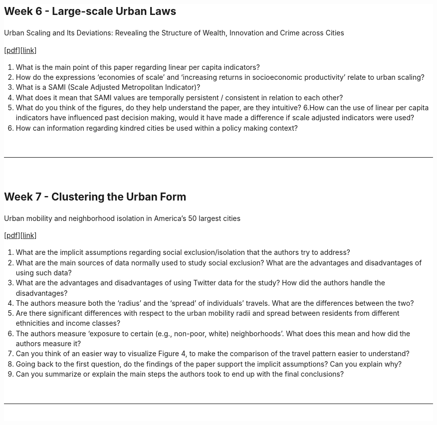 ## Week 6 - Large-scale Urban Laws

Urban Scaling and Its Deviations: Revealing the Structure of Wealth, Innovation and Crime across Cities

[[pdf](../discussions/week6.pdf)][[link](https://journals.plos.org/plosone/article?id=10.1371/journal.pone.0013541)]

1. What is the main point of this paper regarding linear per capita indicators?
2. How do the expressions ‘economies of scale’ and ‘increasing returns in socioeconomic productivity’ relate to urban scaling?
3. What is a SAMI (Scale Adjusted Metropolitan Indicator)?
4. What does it mean that SAMI values are temporally persistent / consistent in relation to each other?
5. What do you think of the figures, do they help understand the paper, are they intuitive?
6.How can the use of linear per capita indicators have influenced past decision making, would it have made a difference if scale adjusted indicators were used?
7. How can information regarding kindred cities be used within a policy making context?

<br/>

***
<br/>

## Week 7 - Clustering the Urban Form

Urban mobility and neighborhood isolation in America’s 50 largest cities

[[pdf](../discussions/week7.pdf)][[link](https://www.pnas.org/content/115/30/7735)]

1. What are the implicit assumptions regarding social exclusion/isolation that the authors try to address?
2. What are the main sources of data normally used to study social exclusion? What are the advantages and disadvantages of using such data?
3. What are the advantages and disadvantages of using Twitter data for the study? How did the authors handle the disadvantages?
4. The authors measure both the ‘radius’ and the ‘spread’ of individuals’ travels. What are the differences between the two?
5. Are there significant differences with respect to the urban mobility radii and spread between residents from different ethnicities and income classes?
6. The authors measure ‘exposure to certain (e.g., non-poor, white) neighborhoods’. What does this mean and how did the authors measure it?
7. Can you think of an easier way to visualize Figure 4, to make the comparison of the travel pattern easier to understand?
8. Going back to the first question, do the findings of the paper support the implicit assumptions? Can you explain why?
9. Can you summarize or explain the main steps the authors took to end up with the final conclusions?

<br/>

***
<br/>


[^1]: I cannot provide you with a PDF because of the absurd billion-dollar academic publishing industry